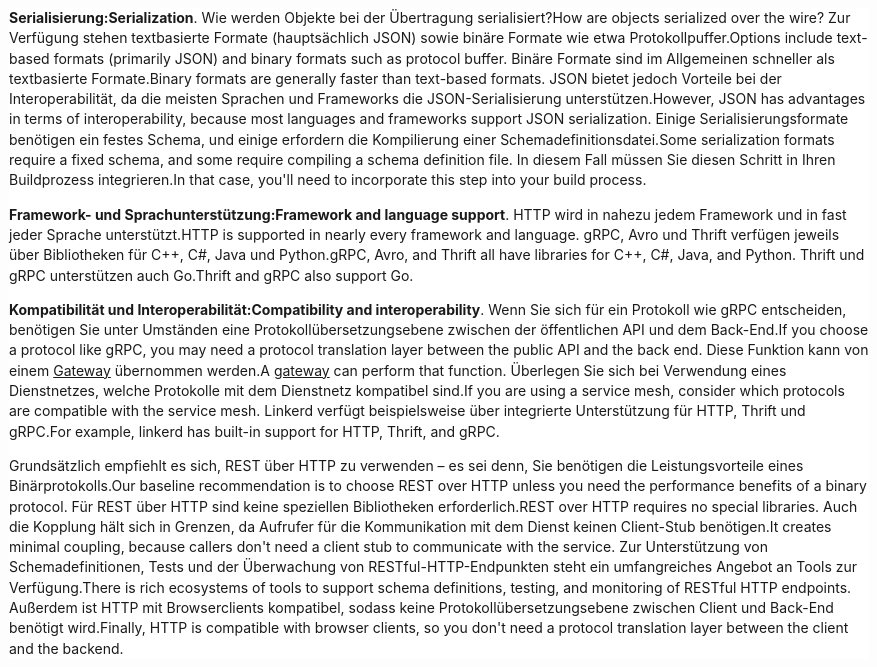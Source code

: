 <span data-ttu-id="4ebb6-143">**Serialisierung:**</span><span class="sxs-lookup"><span data-stu-id="4ebb6-143">**Serialization**.</span></span> <span data-ttu-id="4ebb6-144">Wie werden Objekte bei der Übertragung serialisiert?</span><span class="sxs-lookup"><span data-stu-id="4ebb6-144">How are objects serialized over the wire?</span></span> <span data-ttu-id="4ebb6-145">Zur Verfügung stehen textbasierte Formate (hauptsächlich JSON) sowie binäre Formate wie etwa Protokollpuffer.</span><span class="sxs-lookup"><span data-stu-id="4ebb6-145">Options include text-based formats (primarily JSON) and binary formats such as protocol buffer.</span></span> <span data-ttu-id="4ebb6-146">Binäre Formate sind im Allgemeinen schneller als textbasierte Formate.</span><span class="sxs-lookup"><span data-stu-id="4ebb6-146">Binary formats are generally faster than text-based formats.</span></span> <span data-ttu-id="4ebb6-147">JSON bietet jedoch Vorteile bei der Interoperabilität, da die meisten Sprachen und Frameworks die JSON-Serialisierung unterstützen.</span><span class="sxs-lookup"><span data-stu-id="4ebb6-147">However, JSON has advantages in terms of interoperability, because most languages and frameworks support JSON serialization.</span></span> <span data-ttu-id="4ebb6-148">Einige Serialisierungsformate benötigen ein festes Schema, und einige erfordern die Kompilierung einer Schemadefinitionsdatei.</span><span class="sxs-lookup"><span data-stu-id="4ebb6-148">Some serialization formats require a fixed schema, and some require compiling a schema definition file.</span></span> <span data-ttu-id="4ebb6-149">In diesem Fall müssen Sie diesen Schritt in Ihren Buildprozess integrieren.</span><span class="sxs-lookup"><span data-stu-id="4ebb6-149">In that case, you'll need to incorporate this step into your build process.</span></span> 

<span data-ttu-id="4ebb6-150">**Framework- und Sprachunterstützung:**</span><span class="sxs-lookup"><span data-stu-id="4ebb6-150">**Framework and language support**.</span></span> <span data-ttu-id="4ebb6-151">HTTP wird in nahezu jedem Framework und in fast jeder Sprache unterstützt.</span><span class="sxs-lookup"><span data-stu-id="4ebb6-151">HTTP is supported in nearly every framework and language.</span></span> <span data-ttu-id="4ebb6-152">gRPC, Avro und Thrift verfügen jeweils über Bibliotheken für C++, C#, Java und Python.</span><span class="sxs-lookup"><span data-stu-id="4ebb6-152">gRPC, Avro, and Thrift all have libraries for C++, C#, Java, and Python.</span></span> <span data-ttu-id="4ebb6-153">Thrift und gRPC unterstützen auch Go.</span><span class="sxs-lookup"><span data-stu-id="4ebb6-153">Thrift and gRPC also support Go.</span></span> 

<span data-ttu-id="4ebb6-154">**Kompatibilität und Interoperabilität:**</span><span class="sxs-lookup"><span data-stu-id="4ebb6-154">**Compatibility and interoperability**.</span></span> <span data-ttu-id="4ebb6-155">Wenn Sie sich für ein Protokoll wie gRPC entscheiden, benötigen Sie unter Umständen eine Protokollübersetzungsebene zwischen der öffentlichen API und dem Back-End.</span><span class="sxs-lookup"><span data-stu-id="4ebb6-155">If you choose a protocol like gRPC, you may need a protocol translation layer between the public API and the back end.</span></span> <span data-ttu-id="4ebb6-156">Diese Funktion kann von einem [Gateway](./gateway.md) übernommen werden.</span><span class="sxs-lookup"><span data-stu-id="4ebb6-156">A [gateway](./gateway.md) can perform that function.</span></span> <span data-ttu-id="4ebb6-157">Überlegen Sie sich bei Verwendung eines Dienstnetzes, welche Protokolle mit dem Dienstnetz kompatibel sind.</span><span class="sxs-lookup"><span data-stu-id="4ebb6-157">If you are using a service mesh, consider which protocols are compatible with the service mesh.</span></span> <span data-ttu-id="4ebb6-158">Linkerd verfügt beispielsweise über integrierte Unterstützung für HTTP, Thrift und gRPC.</span><span class="sxs-lookup"><span data-stu-id="4ebb6-158">For example, linkerd has built-in support for HTTP, Thrift, and gRPC.</span></span> 

<span data-ttu-id="4ebb6-159">Grundsätzlich empfiehlt es sich, REST über HTTP zu verwenden – es sei denn, Sie benötigen die Leistungsvorteile eines Binärprotokolls.</span><span class="sxs-lookup"><span data-stu-id="4ebb6-159">Our baseline recommendation is to choose REST over HTTP unless you need the performance benefits of a binary protocol.</span></span> <span data-ttu-id="4ebb6-160">Für REST über HTTP sind keine speziellen Bibliotheken erforderlich.</span><span class="sxs-lookup"><span data-stu-id="4ebb6-160">REST over HTTP requires no special libraries.</span></span> <span data-ttu-id="4ebb6-161">Auch die Kopplung hält sich in Grenzen, da Aufrufer für die Kommunikation mit dem Dienst keinen Client-Stub benötigen.</span><span class="sxs-lookup"><span data-stu-id="4ebb6-161">It creates minimal coupling, because callers don't need a client stub to communicate with the service.</span></span> <span data-ttu-id="4ebb6-162">Zur Unterstützung von Schemadefinitionen, Tests und der Überwachung von RESTful-HTTP-Endpunkten steht ein umfangreiches Angebot an Tools zur Verfügung.</span><span class="sxs-lookup"><span data-stu-id="4ebb6-162">There is rich ecosystems of tools to support schema definitions, testing, and monitoring of RESTful HTTP endpoints.</span></span> <span data-ttu-id="4ebb6-163">Außerdem ist HTTP mit Browserclients kompatibel, sodass keine Protokollübersetzungsebene zwischen Client und Back-End benötigt wird.</span><span class="sxs-lookup"><span data-stu-id="4ebb6-163">Finally, HTTP is compatible with browser clients, so you don't need a protocol translation layer between the client and the backend.</span></span> 
